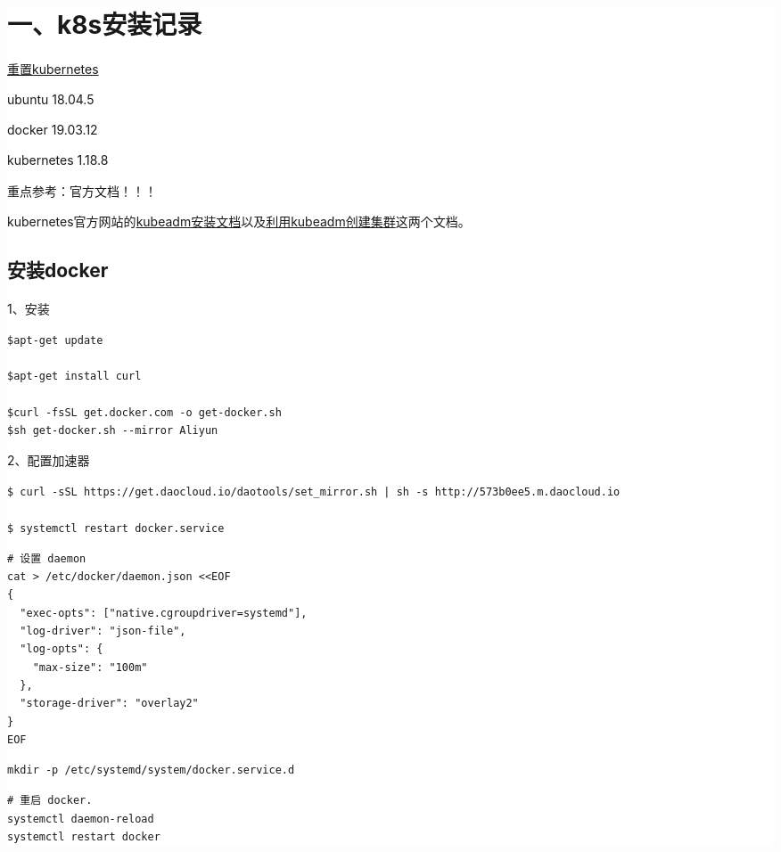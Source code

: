 # 一、k8s安装记录

[重置kubernetes](https://www.jianshu.com/p/31f7dda9ccf7)

ubuntu 18.04.5

docker 19.03.12

kubernetes 1.18.8

重点参考：官方文档！！！

kubernetes官方网站的[kubeadm安装文档](https://kubernetes.io/docs/setup/independent/install-kubeadm/)以及[利用kubeadm创建集群](https://kubernetes.io/docs/setup/independent/create-cluster-kubeadm/)这两个文档。

## 安装docker

1、安装

```shell
$apt-get update 

$apt-get install curl 

$curl -fsSL get.docker.com -o get-docker.sh 
$sh get-docker.sh --mirror Aliyun
```

2、配置加速器

```shell
$ curl -sSL https://get.daocloud.io/daotools/set_mirror.sh | sh -s http://573b0ee5.m.daocloud.io

$ systemctl restart docker.service
```

```shell
# 设置 daemon
cat > /etc/docker/daemon.json <<EOF
{
  "exec-opts": ["native.cgroupdriver=systemd"],
  "log-driver": "json-file",
  "log-opts": {
    "max-size": "100m"
  },
  "storage-driver": "overlay2"
}
EOF
```

```shell
mkdir -p /etc/systemd/system/docker.service.d
```

```shell
# 重启 docker.
systemctl daemon-reload
systemctl restart docker
```
